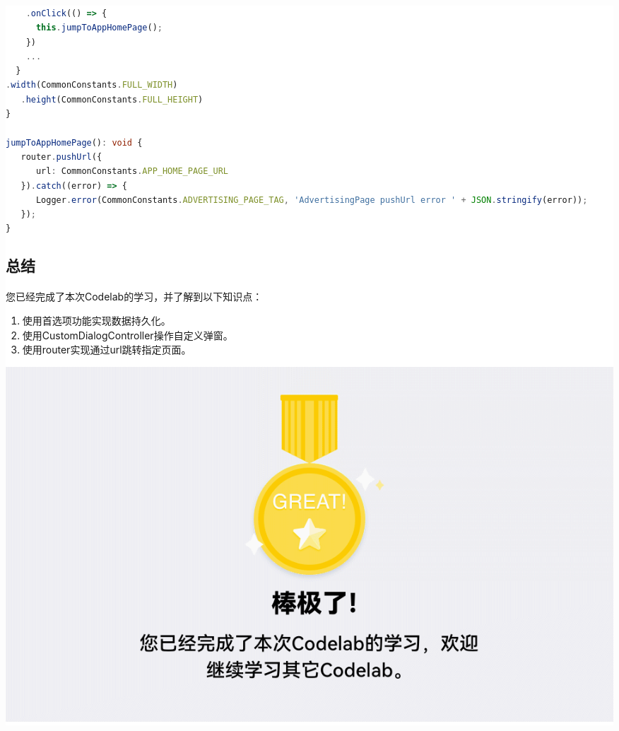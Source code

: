 ```typescript
    .onClick(() => {
      this.jumpToAppHomePage();
    })
    ...
  }
.width(CommonConstants.FULL_WIDTH)
   .height(CommonConstants.FULL_HEIGHT)
}

jumpToAppHomePage(): void {
   router.pushUrl({
      url: CommonConstants.APP_HOME_PAGE_URL
   }).catch((error) => {
      Logger.error(CommonConstants.ADVERTISING_PAGE_TAG, 'AdvertisingPage pushUrl error ' + JSON.stringify(error));
   });
}
```

## 总结

您已经完成了本次Codelab的学习，并了解到以下知识点：

1.  使用首选项功能实现数据持久化。
2.  使用CustomDialogController操作自定义弹窗。
3.  使用router实现通过url跳转指定页面。

![](figures/congratulations.gif)




